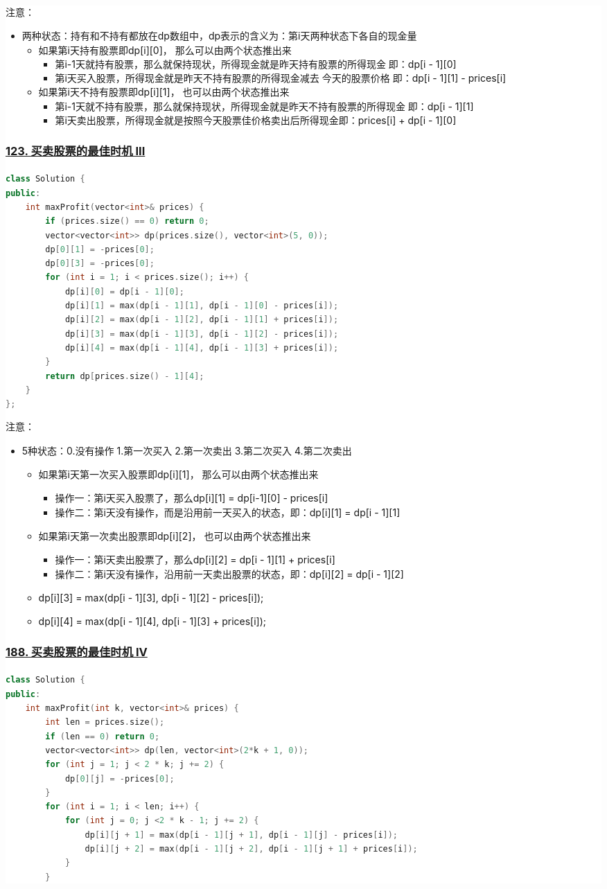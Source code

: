 注意：

- 两种状态：持有和不持有都放在dp数组中，dp表示的含义为：第i天两种状态下各自的现金量
  - 如果第i天持有股票即dp\[i][0]， 那么可以由两个状态推出来
    - 第i-1天就持有股票，那么就保持现状，所得现金就是昨天持有股票的所得现金 即：dp\[i - 1][0]
    - 第i天买入股票，所得现金就是昨天不持有股票的所得现金减去 今天的股票价格 即：dp\[i - 1][1] - prices[i]
  - 如果第i天不持有股票即dp\[i][1]， 也可以由两个状态推出来
    - 第i-1天就不持有股票，那么就保持现状，所得现金就是昨天不持有股票的所得现金 即：dp\[i - 1][1]
    - 第i天卖出股票，所得现金就是按照今天股票佳价格卖出后所得现金即：prices[i] + dp\[i - 1][0]

### [123. 买卖股票的最佳时机 III](https://leetcode.cn/problems/best-time-to-buy-and-sell-stock-iii/)

```c++
class Solution {
public:
    int maxProfit(vector<int>& prices) {
        if (prices.size() == 0) return 0;
        vector<vector<int>> dp(prices.size(), vector<int>(5, 0));
        dp[0][1] = -prices[0];
        dp[0][3] = -prices[0];
        for (int i = 1; i < prices.size(); i++) {
            dp[i][0] = dp[i - 1][0];
            dp[i][1] = max(dp[i - 1][1], dp[i - 1][0] - prices[i]);
            dp[i][2] = max(dp[i - 1][2], dp[i - 1][1] + prices[i]);
            dp[i][3] = max(dp[i - 1][3], dp[i - 1][2] - prices[i]);
            dp[i][4] = max(dp[i - 1][4], dp[i - 1][3] + prices[i]);
        }
        return dp[prices.size() - 1][4];
    }
};
```

注意：

- 5种状态：0.没有操作 1.第一次买入 2.第一次卖出 3.第二次买入 4.第二次卖出

  - 如果第i天第一次买入股票即dp\[i][1]， 那么可以由两个状态推出来
    - 操作一：第i天买入股票了，那么dp\[i][1] = dp\[i-1][0] - prices[i]
    - 操作二：第i天没有操作，而是沿用前一天买入的状态，即：dp\[i][1] = dp\[i - 1][1]
  - 如果第i天第一次卖出股票即dp\[i][2]， 也可以由两个状态推出来
    - 操作一：第i天卖出股票了，那么dp\[i][2] = dp\[i - 1][1] + prices[i]
    - 操作二：第i天没有操作，沿用前一天卖出股票的状态，即：dp\[i][2] = dp\[i - 1][2]

  - dp\[i][3] = max(dp\[i - 1][3], dp\[i - 1][2] - prices[i]);

  - dp\[i][4] = max(dp\[i - 1][4], dp\[i - 1][3] + prices[i]);

### [188. 买卖股票的最佳时机 IV](https://leetcode.cn/problems/best-time-to-buy-and-sell-stock-iv/)

```c++
class Solution {
public:
    int maxProfit(int k, vector<int>& prices) {
        int len = prices.size();
        if (len == 0) return 0;
        vector<vector<int>> dp(len, vector<int>(2*k + 1, 0));
        for (int j = 1; j < 2 * k; j += 2) {
            dp[0][j] = -prices[0];
        }
        for (int i = 1; i < len; i++) {
            for (int j = 0; j <2 * k - 1; j += 2) {
                dp[i][j + 1] = max(dp[i - 1][j + 1], dp[i - 1][j] - prices[i]);
                dp[i][j + 2] = max(dp[i - 1][j + 2], dp[i - 1][j + 1] + prices[i]);
            }
        }
```